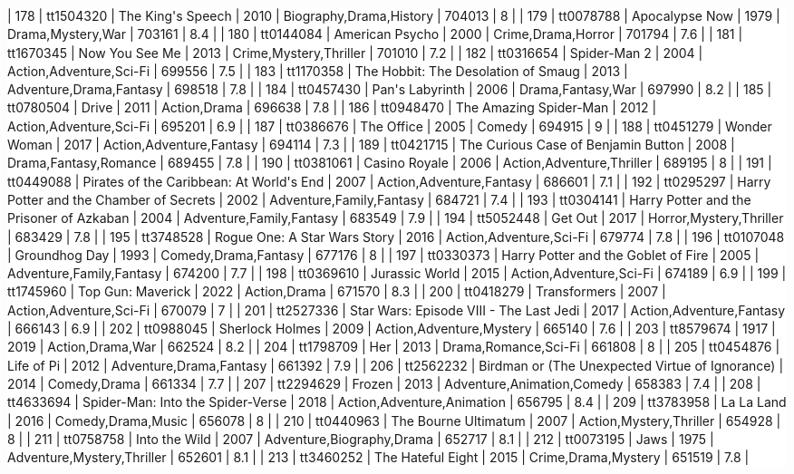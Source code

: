 | 178 | tt1504320  | The King's Speech                                                    |        2010 | Biography,Drama,History    |     704013 |             8   |
| 179 | tt0078788  | Apocalypse Now                                                       |        1979 | Drama,Mystery,War          |     703161 |             8.4 |
| 180 | tt0144084  | American Psycho                                                      |        2000 | Crime,Drama,Horror         |     701794 |             7.6 |
| 181 | tt1670345  | Now You See Me                                                       |        2013 | Crime,Mystery,Thriller     |     701010 |             7.2 |
| 182 | tt0316654  | Spider-Man 2                                                         |        2004 | Action,Adventure,Sci-Fi    |     699556 |             7.5 |
| 183 | tt1170358  | The Hobbit: The Desolation of Smaug                                  |        2013 | Adventure,Drama,Fantasy    |     698518 |             7.8 |
| 184 | tt0457430  | Pan's Labyrinth                                                      |        2006 | Drama,Fantasy,War          |     697990 |             8.2 |
| 185 | tt0780504  | Drive                                                                |        2011 | Action,Drama               |     696638 |             7.8 |
| 186 | tt0948470  | The Amazing Spider-Man                                               |        2012 | Action,Adventure,Sci-Fi    |     695201 |             6.9 |
| 187 | tt0386676  | The Office                                                           |        2005 | Comedy                     |     694915 |             9   |
| 188 | tt0451279  | Wonder Woman                                                         |        2017 | Action,Adventure,Fantasy   |     694114 |             7.3 |
| 189 | tt0421715  | The Curious Case of Benjamin Button                                  |        2008 | Drama,Fantasy,Romance      |     689455 |             7.8 |
| 190 | tt0381061  | Casino Royale                                                        |        2006 | Action,Adventure,Thriller  |     689195 |             8   |
| 191 | tt0449088  | Pirates of the Caribbean: At World's End                             |        2007 | Action,Adventure,Fantasy   |     686601 |             7.1 |
| 192 | tt0295297  | Harry Potter and the Chamber of Secrets                              |        2002 | Adventure,Family,Fantasy   |     684721 |             7.4 |
| 193 | tt0304141  | Harry Potter and the Prisoner of Azkaban                             |        2004 | Adventure,Family,Fantasy   |     683549 |             7.9 |
| 194 | tt5052448  | Get Out                                                              |        2017 | Horror,Mystery,Thriller    |     683429 |             7.8 |
| 195 | tt3748528  | Rogue One: A Star Wars Story                                         |        2016 | Action,Adventure,Sci-Fi    |     679774 |             7.8 |
| 196 | tt0107048  | Groundhog Day                                                        |        1993 | Comedy,Drama,Fantasy       |     677176 |             8   |
| 197 | tt0330373  | Harry Potter and the Goblet of Fire                                  |        2005 | Adventure,Family,Fantasy   |     674200 |             7.7 |
| 198 | tt0369610  | Jurassic World                                                       |        2015 | Action,Adventure,Sci-Fi    |     674189 |             6.9 |
| 199 | tt1745960  | Top Gun: Maverick                                                    |        2022 | Action,Drama               |     671570 |             8.3 |
| 200 | tt0418279  | Transformers                                                         |        2007 | Action,Adventure,Sci-Fi    |     670079 |             7   |
| 201 | tt2527336  | Star Wars: Episode VIII - The Last Jedi                              |        2017 | Action,Adventure,Fantasy   |     666143 |             6.9 |
| 202 | tt0988045  | Sherlock Holmes                                                      |        2009 | Action,Adventure,Mystery   |     665140 |             7.6 |
| 203 | tt8579674  | 1917                                                                 |        2019 | Action,Drama,War           |     662524 |             8.2 |
| 204 | tt1798709  | Her                                                                  |        2013 | Drama,Romance,Sci-Fi       |     661808 |             8   |
| 205 | tt0454876  | Life of Pi                                                           |        2012 | Adventure,Drama,Fantasy    |     661392 |             7.9 |
| 206 | tt2562232  | Birdman or (The Unexpected Virtue of Ignorance)                      |        2014 | Comedy,Drama               |     661334 |             7.7 |
| 207 | tt2294629  | Frozen                                                               |        2013 | Adventure,Animation,Comedy |     658383 |             7.4 |
| 208 | tt4633694  | Spider-Man: Into the Spider-Verse                                    |        2018 | Action,Adventure,Animation |     656795 |             8.4 |
| 209 | tt3783958  | La La Land                                                           |        2016 | Comedy,Drama,Music         |     656078 |             8   |
| 210 | tt0440963  | The Bourne Ultimatum                                                 |        2007 | Action,Mystery,Thriller    |     654928 |             8   |
| 211 | tt0758758  | Into the Wild                                                        |        2007 | Adventure,Biography,Drama  |     652717 |             8.1 |
| 212 | tt0073195  | Jaws                                                                 |        1975 | Adventure,Mystery,Thriller |     652601 |             8.1 |
| 213 | tt3460252  | The Hateful Eight                                                    |        2015 | Crime,Drama,Mystery        |     651519 |             7.8 |
